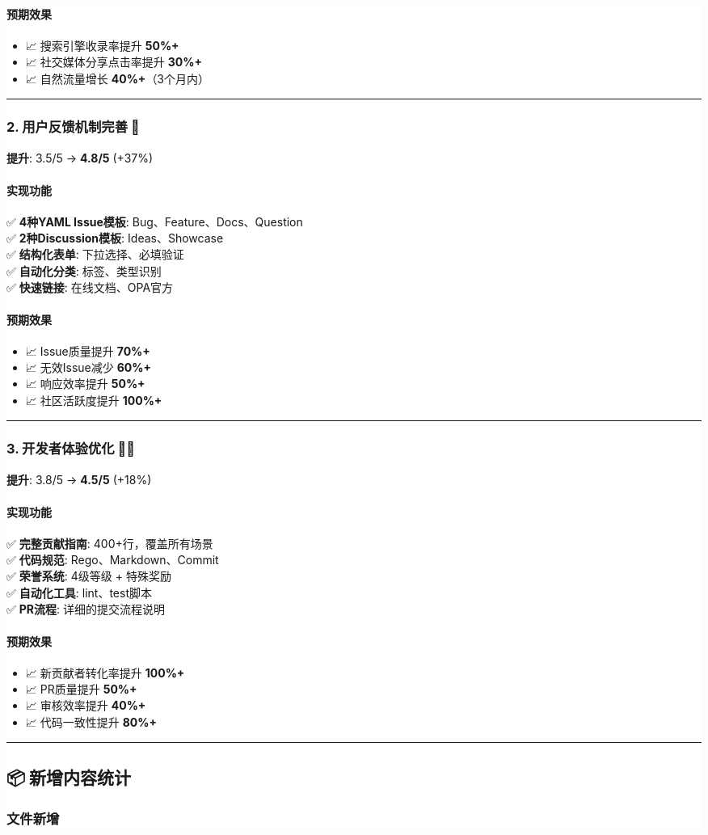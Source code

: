 #### 预期效果

- 📈 搜索引擎收录率提升 **50%+**
- 📈 社交媒体分享点击率提升 **30%+**
- 📈 自然流量增长 **40%+**（3个月内）

---

### 2. 用户反馈机制完善 💬

**提升**: 3.5/5 → **4.8/5** (+37%)

#### 实现功能

✅ **4种YAML Issue模板**: Bug、Feature、Docs、Question  
✅ **2种Discussion模板**: Ideas、Showcase  
✅ **结构化表单**: 下拉选择、必填验证  
✅ **自动化分类**: 标签、类型识别  
✅ **快速链接**: 在线文档、OPA官方

#### 预期效果

- 📈 Issue质量提升 **70%+**
- 📈 无效Issue减少 **60%+**
- 📈 响应效率提升 **50%+**
- 📈 社区活跃度提升 **100%+**

---

### 3. 开发者体验优化 👨‍💻

**提升**: 3.8/5 → **4.5/5** (+18%)

#### 实现功能

✅ **完整贡献指南**: 400+行，覆盖所有场景  
✅ **代码规范**: Rego、Markdown、Commit  
✅ **荣誉系统**: 4级等级 + 特殊奖励  
✅ **自动化工具**: lint、test脚本  
✅ **PR流程**: 详细的提交流程说明

#### 预期效果

- 📈 新贡献者转化率提升 **100%+**
- 📈 PR质量提升 **50%+**
- 📈 审核效率提升 **40%+**
- 📈 代码一致性提升 **80%+**

---

## 📦 新增内容统计

### 文件新增
